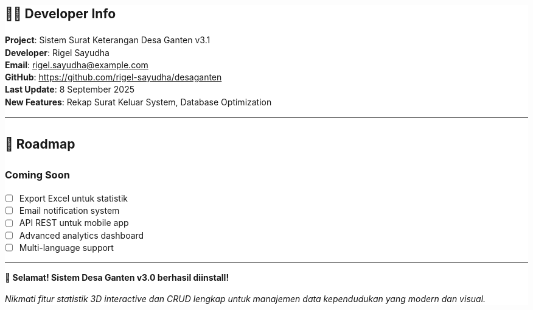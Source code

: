 
## 👨‍💻 Developer Info

**Project**: Sistem Surat Keterangan Desa Ganten v3.1  
**Developer**: Rigel Sayudha  
**Email**: rigel.sayudha@example.com  
**GitHub**: https://github.com/rigel-sayudha/desaganten  
**Last Update**: 8 September 2025  
**New Features**: Rekap Surat Keluar System, Database Optimization  

---

## 🎯 Roadmap

### Coming Soon
- [ ] Export Excel untuk statistik
- [ ] Email notification system
- [ ] API REST untuk mobile app
- [ ] Advanced analytics dashboard
- [ ] Multi-language support

---

**🎉 Selamat! Sistem Desa Ganten v3.0 berhasil diinstall!**

*Nikmati fitur statistik 3D interactive dan CRUD lengkap untuk manajemen data kependudukan yang modern dan visual.*
